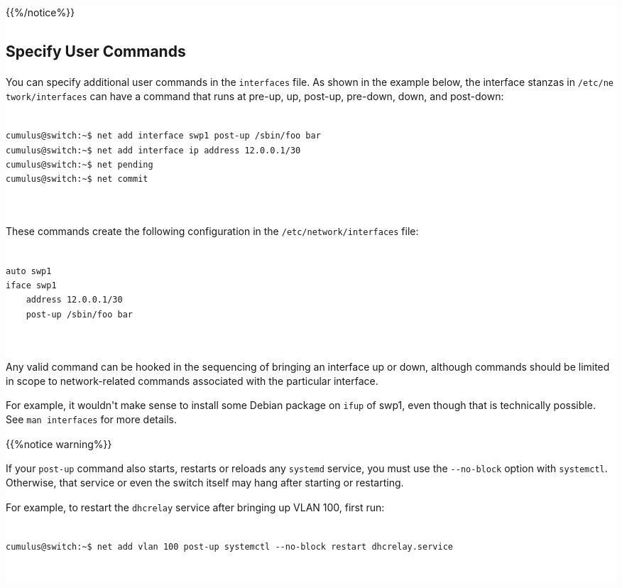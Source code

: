 {{%/notice%}}

## Specify User Commands

<span id="src-8363023_indexterm-F5D4B3F040FCB8AC544D2BDD06B85029">You
can specify additional </span>user commands in the `interfaces` file. As
shown in the example below, the interface stanzas in
`/etc/network/interfaces` can have a command that runs at pre-up, up,
post-up, pre-down, down, and post-down:

``` 
                   
cumulus@switch:~$ net add interface swp1 post-up /sbin/foo bar
cumulus@switch:~$ net add interface ip address 12.0.0.1/30
cumulus@switch:~$ net pending
cumulus@switch:~$ net commit
   
    
```

These commands create the following configuration in the
`/etc/network/interfaces` file:

``` 
                   
auto swp1
iface swp1
    address 12.0.0.1/30
    post-up /sbin/foo bar
   
    
```

Any valid command can be hooked in the sequencing of bringing an
interface up or down, although commands should be limited in scope to
network-related commands associated with the particular interface.

For example, it wouldn't make sense to install some Debian package on
`ifup` of swp1, even though that is technically possible. See `man
interfaces` for more details.

{{%notice warning%}}

If your `post-up` command also starts, restarts or reloads any `systemd`
service, you must use the `--no-block` option with `systemctl`.
Otherwise, that service or even the switch itself may hang after
starting or restarting.

For example, to restart the `dhcrelay` service after bringing up VLAN
100, first run:

``` 
                   
cumulus@switch:~$ net add vlan 100 post-up systemctl --no-block restart dhcrelay.service
   
    
```
